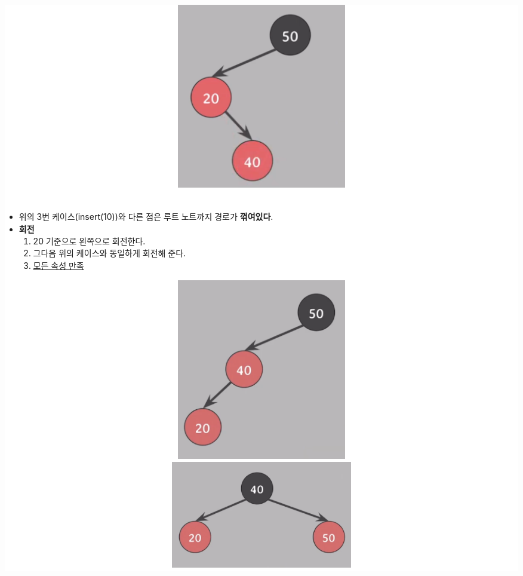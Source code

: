 <div align='center'>
    <img src="../img/rbt_ex6.png" width="280px">
</div>

<br>

- 위의 3번 케이스(insert(10))와 다른 점은 루트 노트까지 경로가 **꺾여있다**.
- **회전**
    1. 20 기준으로 왼쪽으로 회전한다.
    2. 그다음 위의 케이스와 동일하게 회전해 준다.
    3. <u>모든 속성 만족</u>

<div align='center'>
    <img src="../img/rbt_ex7.png" width="280px">
</div>

<div align='center'>
    <img src="../img/rbt_ex8.png" width="300px">
</div>
